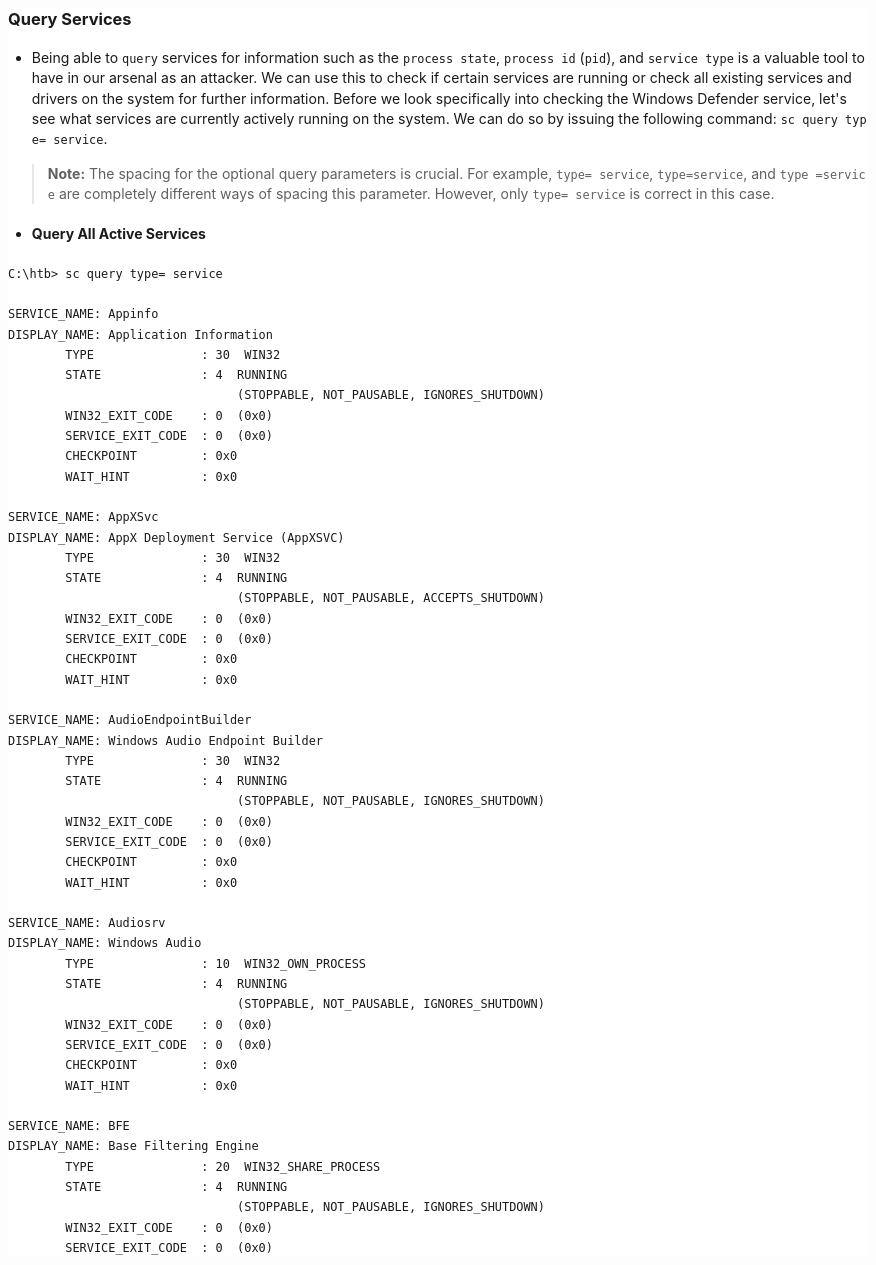 
### Query Services
- Being able to `query` services for information such as the `process state`, `process id` (`pid`), and `service type` is a valuable tool to have in our arsenal as an attacker. We can use this to check if certain services are running or check all existing services and drivers on the system for further information. Before we look specifically into checking the Windows Defender service, let's see what services are currently actively running on the system. We can do so by issuing the following command: `sc query type= service`.

> **Note:** The spacing for the optional query parameters is crucial. For example, `type= service`, `type=service`, and `type =service` are completely different ways of spacing this parameter. However, only `type= service` is correct in this case.

- #### Query All Active Services
```cmd-session
C:\htb> sc query type= service

SERVICE_NAME: Appinfo
DISPLAY_NAME: Application Information
        TYPE               : 30  WIN32
        STATE              : 4  RUNNING
                                (STOPPABLE, NOT_PAUSABLE, IGNORES_SHUTDOWN)
        WIN32_EXIT_CODE    : 0  (0x0)
        SERVICE_EXIT_CODE  : 0  (0x0)
        CHECKPOINT         : 0x0
        WAIT_HINT          : 0x0

SERVICE_NAME: AppXSvc
DISPLAY_NAME: AppX Deployment Service (AppXSVC)
        TYPE               : 30  WIN32
        STATE              : 4  RUNNING
                                (STOPPABLE, NOT_PAUSABLE, ACCEPTS_SHUTDOWN)
        WIN32_EXIT_CODE    : 0  (0x0)
        SERVICE_EXIT_CODE  : 0  (0x0)
        CHECKPOINT         : 0x0
        WAIT_HINT          : 0x0

SERVICE_NAME: AudioEndpointBuilder
DISPLAY_NAME: Windows Audio Endpoint Builder
        TYPE               : 30  WIN32
        STATE              : 4  RUNNING
                                (STOPPABLE, NOT_PAUSABLE, IGNORES_SHUTDOWN)
        WIN32_EXIT_CODE    : 0  (0x0)
        SERVICE_EXIT_CODE  : 0  (0x0)
        CHECKPOINT         : 0x0
        WAIT_HINT          : 0x0

SERVICE_NAME: Audiosrv
DISPLAY_NAME: Windows Audio
        TYPE               : 10  WIN32_OWN_PROCESS
        STATE              : 4  RUNNING
                                (STOPPABLE, NOT_PAUSABLE, IGNORES_SHUTDOWN)
        WIN32_EXIT_CODE    : 0  (0x0)
        SERVICE_EXIT_CODE  : 0  (0x0)
        CHECKPOINT         : 0x0
        WAIT_HINT          : 0x0

SERVICE_NAME: BFE
DISPLAY_NAME: Base Filtering Engine
        TYPE               : 20  WIN32_SHARE_PROCESS
        STATE              : 4  RUNNING
                                (STOPPABLE, NOT_PAUSABLE, IGNORES_SHUTDOWN)
        WIN32_EXIT_CODE    : 0  (0x0)
        SERVICE_EXIT_CODE  : 0  (0x0)
```